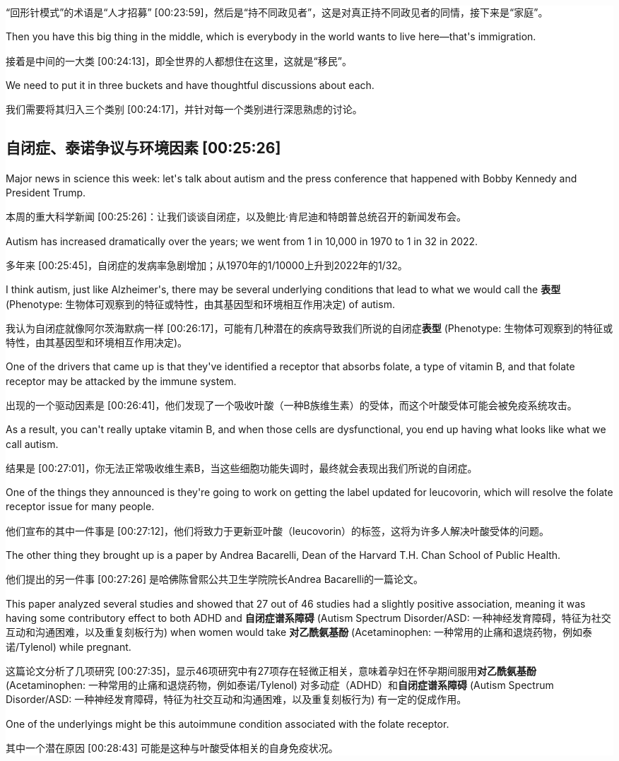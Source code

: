 “回形针模式”的术语是“人才招募” [00:23:59]，然后是“持不同政见者”，这是对真正持不同政见者的同情，接下来是“家庭”。

Then you have this big thing in the middle, which is everybody in the world wants to live here—that's immigration.

接着是中间的一大类 [00:24:13]，即全世界的人都想住在这里，这就是“移民”。

We need to put it in three buckets and have thoughtful discussions about each.

我们需要将其归入三个类别 [00:24:17]，并针对每一个类别进行深思熟虑的讨论。

## 自闭症、泰诺争议与环境因素 [00:25:26]

Major news in science this week: let's talk about autism and the press conference that happened with Bobby Kennedy and President Trump.

本周的重大科学新闻 [00:25:26]：让我们谈谈自闭症，以及鲍比·肯尼迪和特朗普总统召开的新闻发布会。

Autism has increased dramatically over the years; we went from 1 in 10,000 in 1970 to 1 in 32 in 2022.

多年来 [00:25:45]，自闭症的发病率急剧增加；从1970年的1/10000上升到2022年的1/32。

I think autism, just like Alzheimer's, there may be several underlying conditions that lead to what we would call the **表型** (Phenotype: 生物体可观察到的特征或特性，由其基因型和环境相互作用决定) of autism.

我认为自闭症就像阿尔茨海默病一样 [00:26:17]，可能有几种潜在的疾病导致我们所说的自闭症**表型** (Phenotype: 生物体可观察到的特征或特性，由其基因型和环境相互作用决定)。

One of the drivers that came up is that they've identified a receptor that absorbs folate, a type of vitamin B, and that folate receptor may be attacked by the immune system.

出现的一个驱动因素是 [00:26:41]，他们发现了一个吸收叶酸（一种B族维生素）的受体，而这个叶酸受体可能会被免疫系统攻击。

As a result, you can't really uptake vitamin B, and when those cells are dysfunctional, you end up having what looks like what we call autism.

结果是 [00:27:01]，你无法正常吸收维生素B，当这些细胞功能失调时，最终就会表现出我们所说的自闭症。

One of the things they announced is they're going to work on getting the label updated for leucovorin, which will resolve the folate receptor issue for many people.

他们宣布的其中一件事是 [00:27:12]，他们将致力于更新亚叶酸（leucovorin）的标签，这将为许多人解决叶酸受体的问题。

The other thing they brought up is a paper by Andrea Bacarelli, Dean of the Harvard T.H. Chan School of Public Health.

他们提出的另一件事 [00:27:26] 是哈佛陈曾熙公共卫生学院院长Andrea Bacarelli的一篇论文。

This paper analyzed several studies and showed that 27 out of 46 studies had a slightly positive association, meaning it was having some contributory effect to both ADHD and **自闭症谱系障碍** (Autism Spectrum Disorder/ASD: 一种神经发育障碍，特征为社交互动和沟通困难，以及重复刻板行为) when women would take **对乙酰氨基酚** (Acetaminophen: 一种常用的止痛和退烧药物，例如泰诺/Tylenol) while pregnant.

这篇论文分析了几项研究 [00:27:35]，显示46项研究中有27项存在轻微正相关，意味着孕妇在怀孕期间服用**对乙酰氨基酚** (Acetaminophen: 一种常用的止痛和退烧药物，例如泰诺/Tylenol) 对多动症（ADHD）和**自闭症谱系障碍** (Autism Spectrum Disorder/ASD: 一种神经发育障碍，特征为社交互动和沟通困难，以及重复刻板行为) 有一定的促成作用。

One of the underlyings might be this autoimmune condition associated with the folate receptor.

其中一个潜在原因 [00:28:43] 可能是这种与叶酸受体相关的自身免疫状况。
